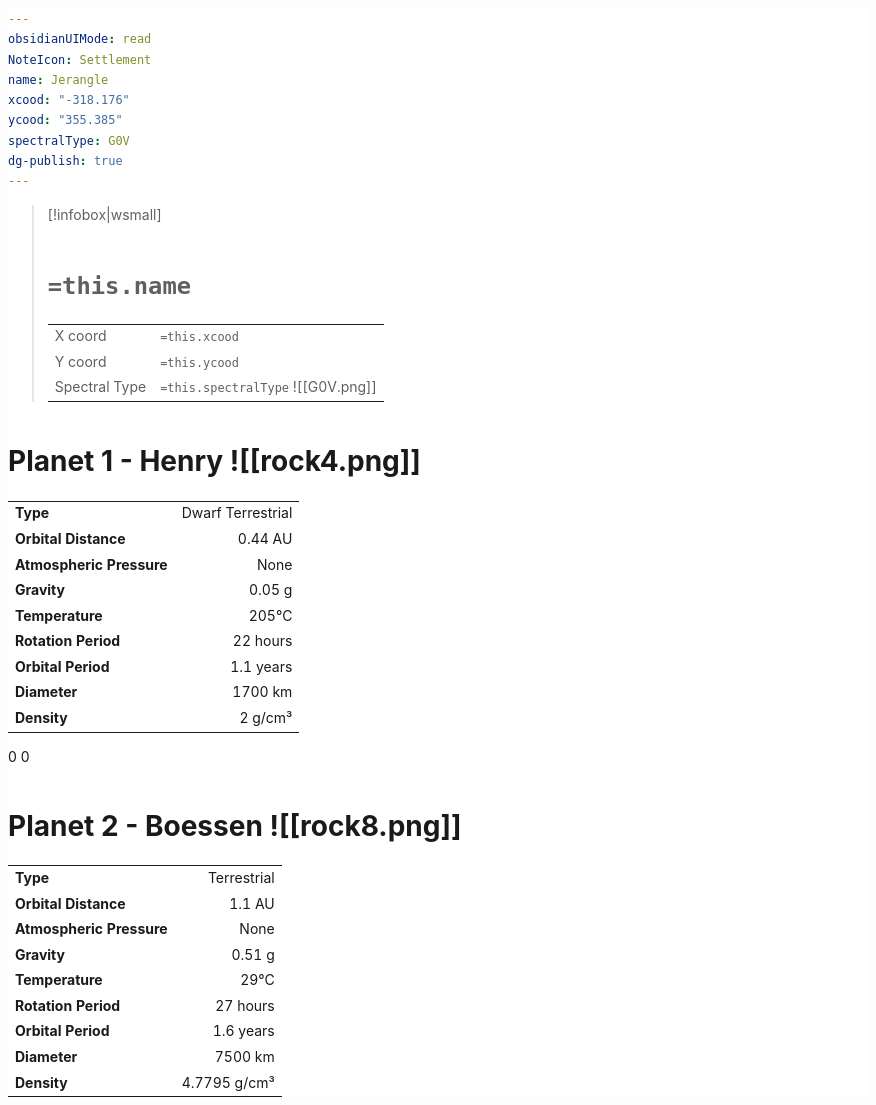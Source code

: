 ```yaml
---
obsidianUIMode: read
NoteIcon: Settlement
name: Jerangle
xcood: "-318.176"
ycood: "355.385"
spectralType: G0V
dg-publish: true
---
```

> [!infobox|wsmall]
> # `=this.name`
> | | |
> | - | - |
> | X coord | `=this.xcood` |
> | Y coord| `=this.ycood` |
> | Spectral Type | `=this.spectralType` ![[G0V.png]] |

# Planet 1 - Henry ![[rock4.png]]
|                             |                           |
| --------------------------- | -------------------------:|
| **Type**                    |             Dwarf Terrestrial |
| **Orbital Distance**        |   0.44 AU |
| **Atmospheric Pressure**    |       None |
| **Gravity**                 |        0.05 g |
| **Temperature**             |    205°C |
| **Rotation Period**         |  22 hours |
| **Orbital Period** | 1.1 years |
| **Diameter**                |      1700 km | 
| **Density**                 |    2 g/cm³ |



0
0



# Planet 2 - Boessen ![[rock8.png]]
|                             |                           |
| --------------------------- | -------------------------:|
| **Type**                    |             Terrestrial |
| **Orbital Distance**        |   1.1 AU |
| **Atmospheric Pressure**    |       None |
| **Gravity**                 |        0.51 g |
| **Temperature**             |    29°C |
| **Rotation Period**         |  27 hours |
| **Orbital Period** | 1.6 years |
| **Diameter**                |      7500 km | 
| **Density**                 |    4.7795 g/cm³ |